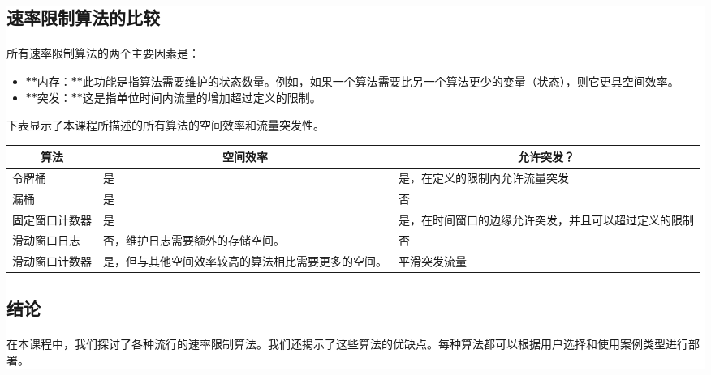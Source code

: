 ## 速率限制算法的比较
所有速率限制算法的两个主要因素是：
- **内存：**此功能是指算法需要维护的状态数量。例如，如果一个算法需要比另一个算法更少的变量（状态），则它更具空间效率。
- **突发：**这是指单位时间内流量的增加超过定义的限制。

下表显示了本课程所描述的所有算法的空间效率和流量突发性。

| 算法 | 空间效率 | 允许突发？ |
| - | - | - |
| 令牌桶 | 是 | 是，在定义的限制内允许流量突发 |
| 漏桶 | 是 | 否 |
| 固定窗口计数器 | 是 | 是，在时间窗口的边缘允许突发，并且可以超过定义的限制 |
| 滑动窗口日志 | 否，维护日志需要额外的存储空间。 | 否 |
| 滑动窗口计数器 | 是，但与其他空间效率较高的算法相比需要更多的空间。 | 平滑突发流量 |

## 结论
在本课程中，我们探讨了各种流行的速率限制算法。我们还揭示了这些算法的优缺点。每种算法都可以根据用户选择和使用案例类型进行部署。
